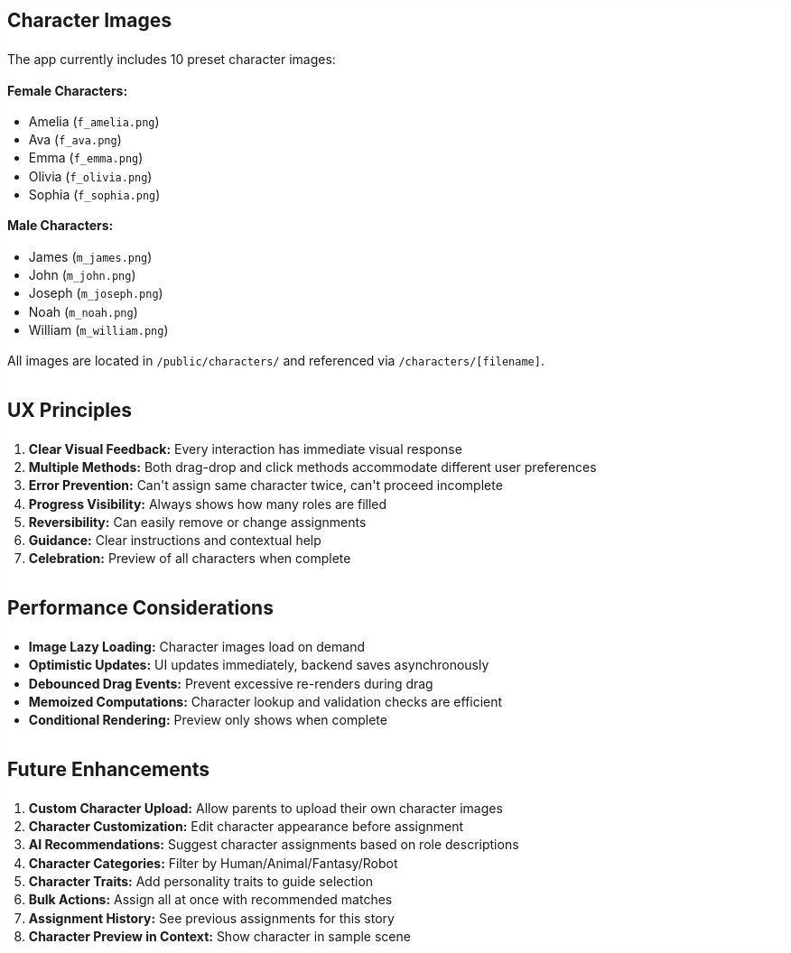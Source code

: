 ## Character Images

The app currently includes 10 preset character images:

**Female Characters:**
- Amelia (`f_amelia.png`)
- Ava (`f_ava.png`)
- Emma (`f_emma.png`)
- Olivia (`f_olivia.png`)
- Sophia (`f_sophia.png`)

**Male Characters:**
- James (`m_james.png`)
- John (`m_john.png`)
- Joseph (`m_joseph.png`)
- Noah (`m_noah.png`)
- William (`m_william.png`)

All images are located in `/public/characters/` and referenced via `/characters/[filename]`.

## UX Principles

1. **Clear Visual Feedback:** Every interaction has immediate visual response
2. **Multiple Methods:** Both drag-drop and click methods accommodate different user preferences
3. **Error Prevention:** Can't assign same character twice, can't proceed incomplete
4. **Progress Visibility:** Always shows how many roles are filled
5. **Reversibility:** Can easily remove or change assignments
6. **Guidance:** Clear instructions and contextual help
7. **Celebration:** Preview of all characters when complete

## Performance Considerations

- **Image Lazy Loading:** Character images load on demand
- **Optimistic Updates:** UI updates immediately, backend saves asynchronously
- **Debounced Drag Events:** Prevent excessive re-renders during drag
- **Memoized Computations:** Character lookup and validation checks are efficient
- **Conditional Rendering:** Preview only shows when complete

## Future Enhancements

1. **Custom Character Upload:** Allow parents to upload their own character images
2. **Character Customization:** Edit character appearance before assignment
3. **AI Recommendations:** Suggest character assignments based on role descriptions
4. **Character Categories:** Filter by Human/Animal/Fantasy/Robot
5. **Character Traits:** Add personality traits to guide selection
6. **Bulk Actions:** Assign all at once with recommended matches
7. **Assignment History:** See previous assignments for this story
8. **Character Preview in Context:** Show character in sample scene

